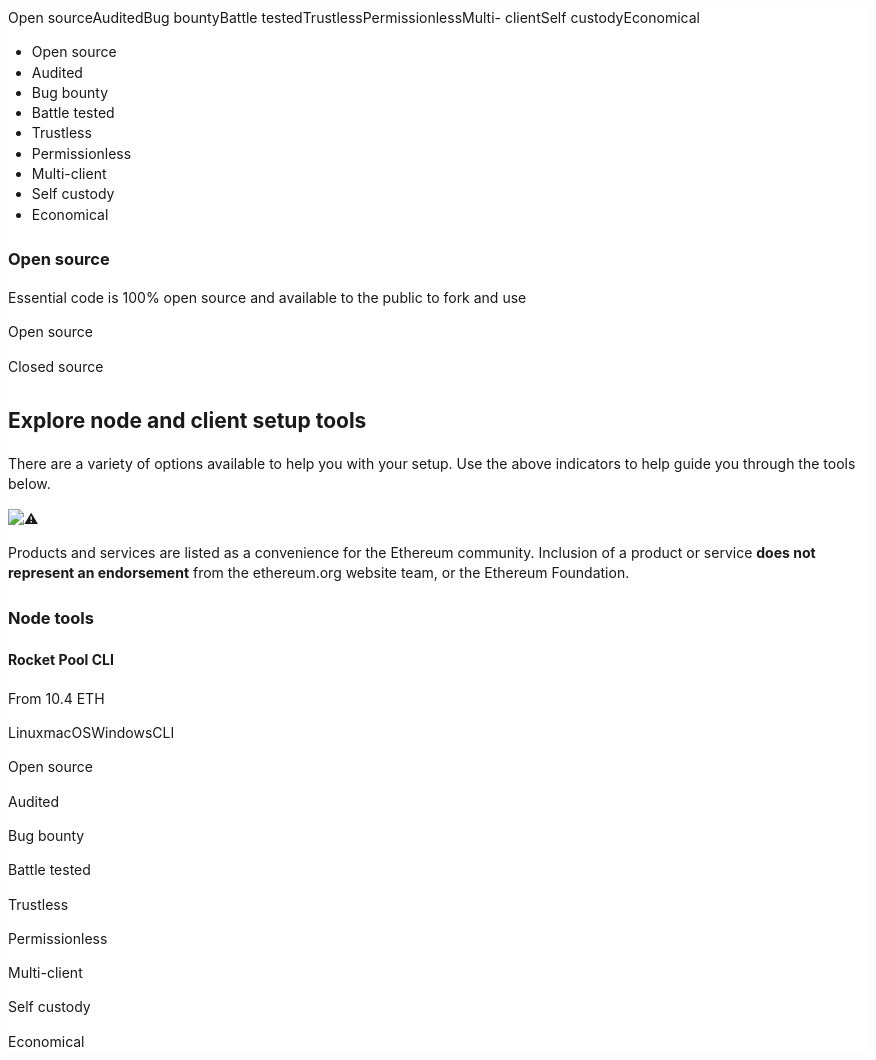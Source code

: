 Open sourceAuditedBug bountyBattle testedTrustlessPermissionlessMulti-
clientSelf custodyEconomical

  * Open source
  * Audited
  * Bug bounty
  * Battle tested
  * Trustless
  * Permissionless
  * Multi-client
  * Self custody
  * Economical

### Open source

Essential code is 100% open source and available to the public to fork and use

Open source

Closed source

## Explore node and client setup tools

There are a variety of options available to help you with your setup. Use the
above indicators to help guide you through the tools below.

![⚠️](https://cdnjs.cloudflare.com/ajax/libs/twemoji/12.0.4/2/svg/26a0.svg)

Products and services are listed as a convenience for the Ethereum community.
Inclusion of a product or service **does not represent an endorsement** from
the ethereum.org website team, or the Ethereum Foundation.

### Node tools

#### Rocket Pool CLI

From 10.4 ETH

LinuxmacOSWindowsCLI

Open source

Audited

Bug bounty

Battle tested

Trustless

Permissionless

Multi-client

Self custody

Economical

